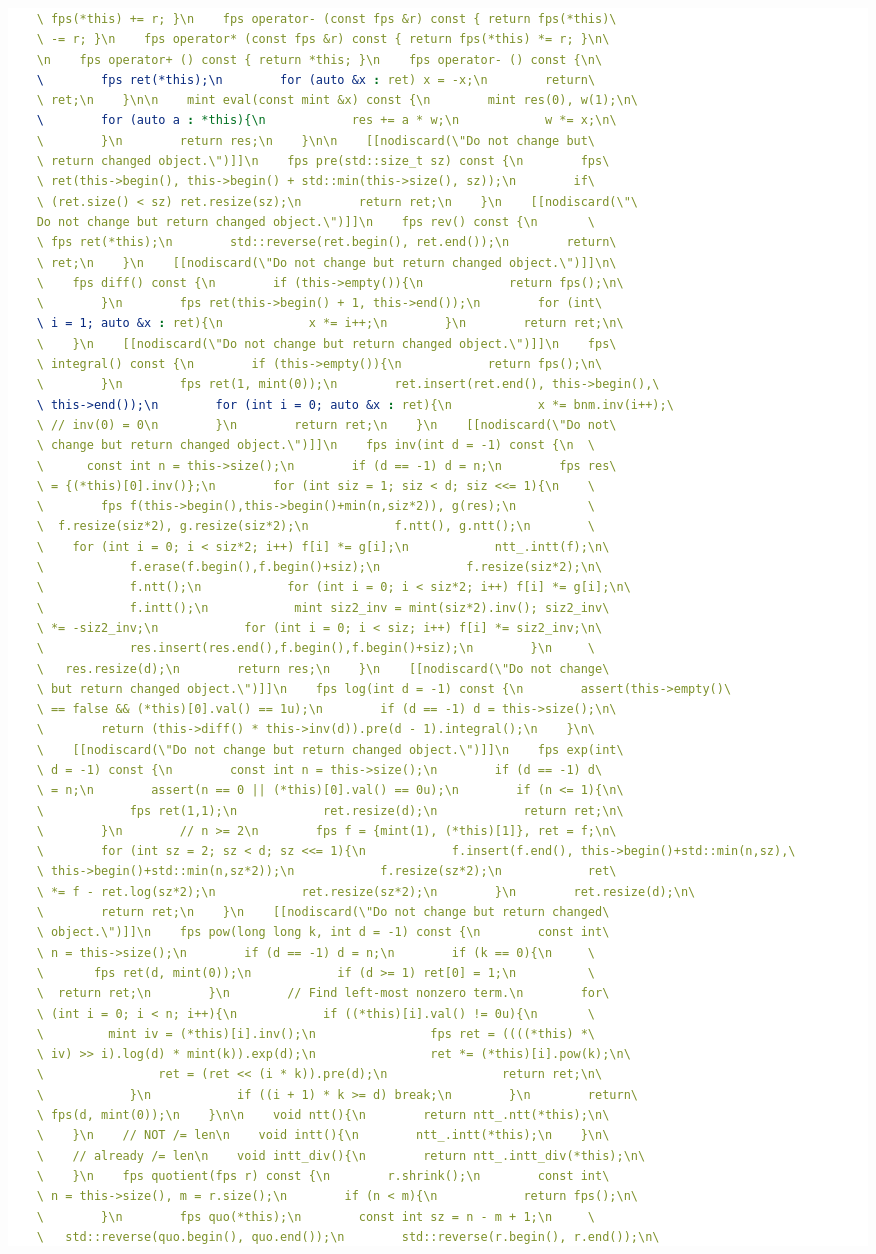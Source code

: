 ```yaml
    \ fps(*this) += r; }\n    fps operator- (const fps &r) const { return fps(*this)\
    \ -= r; }\n    fps operator* (const fps &r) const { return fps(*this) *= r; }\n\
    \n    fps operator+ () const { return *this; }\n    fps operator- () const {\n\
    \        fps ret(*this);\n        for (auto &x : ret) x = -x;\n        return\
    \ ret;\n    }\n\n    mint eval(const mint &x) const {\n        mint res(0), w(1);\n\
    \        for (auto a : *this){\n            res += a * w;\n            w *= x;\n\
    \        }\n        return res;\n    }\n\n    [[nodiscard(\"Do not change but\
    \ return changed object.\")]]\n    fps pre(std::size_t sz) const {\n        fps\
    \ ret(this->begin(), this->begin() + std::min(this->size(), sz));\n        if\
    \ (ret.size() < sz) ret.resize(sz);\n        return ret;\n    }\n    [[nodiscard(\"\
    Do not change but return changed object.\")]]\n    fps rev() const {\n       \
    \ fps ret(*this);\n        std::reverse(ret.begin(), ret.end());\n        return\
    \ ret;\n    }\n    [[nodiscard(\"Do not change but return changed object.\")]]\n\
    \    fps diff() const {\n        if (this->empty()){\n            return fps();\n\
    \        }\n        fps ret(this->begin() + 1, this->end());\n        for (int\
    \ i = 1; auto &x : ret){\n            x *= i++;\n        }\n        return ret;\n\
    \    }\n    [[nodiscard(\"Do not change but return changed object.\")]]\n    fps\
    \ integral() const {\n        if (this->empty()){\n            return fps();\n\
    \        }\n        fps ret(1, mint(0));\n        ret.insert(ret.end(), this->begin(),\
    \ this->end());\n        for (int i = 0; auto &x : ret){\n            x *= bnm.inv(i++);\
    \ // inv(0) = 0\n        }\n        return ret;\n    }\n    [[nodiscard(\"Do not\
    \ change but return changed object.\")]]\n    fps inv(int d = -1) const {\n  \
    \      const int n = this->size();\n        if (d == -1) d = n;\n        fps res\
    \ = {(*this)[0].inv()};\n        for (int siz = 1; siz < d; siz <<= 1){\n    \
    \        fps f(this->begin(),this->begin()+min(n,siz*2)), g(res);\n          \
    \  f.resize(siz*2), g.resize(siz*2);\n            f.ntt(), g.ntt();\n        \
    \    for (int i = 0; i < siz*2; i++) f[i] *= g[i];\n            ntt_.intt(f);\n\
    \            f.erase(f.begin(),f.begin()+siz);\n            f.resize(siz*2);\n\
    \            f.ntt();\n            for (int i = 0; i < siz*2; i++) f[i] *= g[i];\n\
    \            f.intt();\n            mint siz2_inv = mint(siz*2).inv(); siz2_inv\
    \ *= -siz2_inv;\n            for (int i = 0; i < siz; i++) f[i] *= siz2_inv;\n\
    \            res.insert(res.end(),f.begin(),f.begin()+siz);\n        }\n     \
    \   res.resize(d);\n        return res;\n    }\n    [[nodiscard(\"Do not change\
    \ but return changed object.\")]]\n    fps log(int d = -1) const {\n        assert(this->empty()\
    \ == false && (*this)[0].val() == 1u);\n        if (d == -1) d = this->size();\n\
    \        return (this->diff() * this->inv(d)).pre(d - 1).integral();\n    }\n\
    \    [[nodiscard(\"Do not change but return changed object.\")]]\n    fps exp(int\
    \ d = -1) const {\n        const int n = this->size();\n        if (d == -1) d\
    \ = n;\n        assert(n == 0 || (*this)[0].val() == 0u);\n        if (n <= 1){\n\
    \            fps ret(1,1);\n            ret.resize(d);\n            return ret;\n\
    \        }\n        // n >= 2\n        fps f = {mint(1), (*this)[1]}, ret = f;\n\
    \        for (int sz = 2; sz < d; sz <<= 1){\n            f.insert(f.end(), this->begin()+std::min(n,sz),\
    \ this->begin()+std::min(n,sz*2));\n            f.resize(sz*2);\n            ret\
    \ *= f - ret.log(sz*2);\n            ret.resize(sz*2);\n        }\n        ret.resize(d);\n\
    \        return ret;\n    }\n    [[nodiscard(\"Do not change but return changed\
    \ object.\")]]\n    fps pow(long long k, int d = -1) const {\n        const int\
    \ n = this->size();\n        if (d == -1) d = n;\n        if (k == 0){\n     \
    \       fps ret(d, mint(0));\n            if (d >= 1) ret[0] = 1;\n          \
    \  return ret;\n        }\n        // Find left-most nonzero term.\n        for\
    \ (int i = 0; i < n; i++){\n            if ((*this)[i].val() != 0u){\n       \
    \         mint iv = (*this)[i].inv();\n                fps ret = ((((*this) *\
    \ iv) >> i).log(d) * mint(k)).exp(d);\n                ret *= (*this)[i].pow(k);\n\
    \                ret = (ret << (i * k)).pre(d);\n                return ret;\n\
    \            }\n            if ((i + 1) * k >= d) break;\n        }\n        return\
    \ fps(d, mint(0));\n    }\n\n    void ntt(){\n        return ntt_.ntt(*this);\n\
    \    }\n    // NOT /= len\n    void intt(){\n        ntt_.intt(*this);\n    }\n\
    \    // already /= len\n    void intt_div(){\n        return ntt_.intt_div(*this);\n\
    \    }\n    fps quotient(fps r) const {\n        r.shrink();\n        const int\
    \ n = this->size(), m = r.size();\n        if (n < m){\n            return fps();\n\
    \        }\n        fps quo(*this);\n        const int sz = n - m + 1;\n     \
    \   std::reverse(quo.begin(), quo.end());\n        std::reverse(r.begin(), r.end());\n\
```